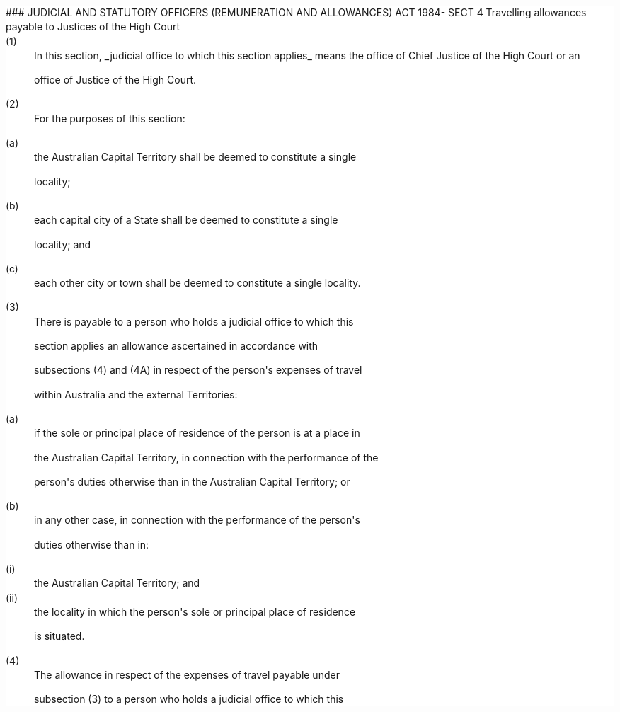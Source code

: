 </dl></dl>
###  JUDICIAL AND STATUTORY OFFICERS (REMUNERATION AND ALLOWANCES) ACT 1984- SECT 4  Travelling allowances payable to Justices of the High Court 
<dt>(1)</dt><dd>In this section, _judicial office to which this section applies_ means the office of Chief Justice of the High Court or an

office of Justice of the High Court.</dd> <dt>(2)</dt><dd>For the purposes of this section: </dd> 
<dl compact=""><dl compact="">

<dt>(a)</dt><dd>the Australian Capital Territory shall be deemed to constitute a single

locality;</dd>

<dt>(b)</dt><dd>each capital city of a State shall be deemed to constitute a single

locality; and</dd>

<dt>(c)</dt><dd>each other city or town shall be deemed to constitute a single locality.

</dd>

</dl></dl>
<dt>(3)</dt><dd>There is payable to a person who holds a judicial office to which this

section applies an allowance ascertained in accordance with

subsections&#160;(4) and (4A) in respect of the person's expenses of travel

within Australia and the external Territories:

</dd> 
<dl compact=""><dl compact="">

<dt>(a)</dt><dd>if the sole or principal place of residence of the person is at a place in

the Australian Capital Territory, in connection with the performance of the

person's duties otherwise than in the Australian Capital Territory; or</dd>

<dt>(b)</dt><dd>in any other case, in connection with the performance of the person's

duties otherwise than in:

</dd>

</dl></dl>
<dl compact=""><dl compact=""><dl compact="">

<dt>(i)</dt><dd>the Australian Capital Territory; and</dd>

<dt>(ii)</dt><dd>the locality in which the person's sole or principal place of residence

is situated.

</dd>

</dl></dl></dl>
<dt>(4)</dt><dd>The allowance in respect of the expenses of travel payable under

subsection&#160;(3) to a person who holds a judicial office to which this
